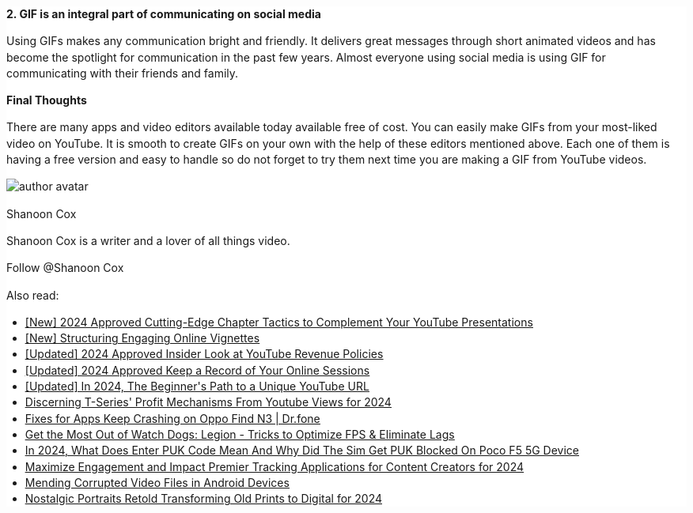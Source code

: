 **2\. GIF is an integral part of communicating on social media**

Using GIFs makes any communication bright and friendly. It delivers great messages through short animated videos and has become the spotlight for communication in the past few years. Almost everyone using social media is using GIF for communicating with their friends and family.

**Final Thoughts**

There are many apps and video editors available today available free of cost. You can easily make GIFs from your most-liked video on YouTube. It is smooth to create GIFs on your own with the help of these editors mentioned above. Each one of them is having a free version and easy to handle so do not forget to try them next time you are making a GIF from YouTube videos.

![author avatar](https://images.wondershare.com/filmora/article-images/shannon-cox.jpg)

Shanoon Cox

Shanoon Cox is a writer and a lover of all things video.

Follow @Shanoon Cox

<ins class="adsbygoogle"
     style="display:block"
     data-ad-format="autorelaxed"
     data-ad-client="ca-pub-7571918770474297"
     data-ad-slot="1223367746"></ins>

<ins class="adsbygoogle"
     style="display:block"
     data-ad-client="ca-pub-7571918770474297"
     data-ad-slot="8358498916"
     data-ad-format="auto"
     data-full-width-responsive="true"></ins>

<span class="atpl-alsoreadstyle">Also read:</span>
<div><ul>
<li><a href="https://eaxpv-info.techidaily.com/new-2024-approved-cutting-edge-chapter-tactics-to-complement-your-youtube-presentations/"><u>[New] 2024 Approved Cutting-Edge Chapter Tactics to Complement Your YouTube Presentations</u></a></li>
<li><a href="https://youtube-sure.techidaily.com/tructuring-engaging-online-vignettes/"><u>[New] Structuring Engaging Online Vignettes</u></a></li>
<li><a href="https://youtube-sure.techidaily.com/ed-2024-approved-insider-look-at-youtube-revenue-policies/"><u>[Updated] 2024 Approved Insider Look at YouTube Revenue Policies</u></a></li>
<li><a href="https://screen-recording.techidaily.com/updated-2024-approved-keep-a-record-of-your-online-sessions/"><u>[Updated] 2024 Approved Keep a Record of Your Online Sessions</u></a></li>
<li><a href="https://youtube-sure.techidaily.com/ed-in-2024-the-beginners-path-to-a-unique-youtube-url/"><u>[Updated] In 2024, The Beginner's Path to a Unique YouTube URL</u></a></li>
<li><a href="https://youtube-sure.techidaily.com/rning-t-series-profit-mechanisms-from-youtube-views-for-2024/"><u>Discerning T-Series' Profit Mechanisms From Youtube Views for 2024</u></a></li>
<li><a href="https://howto.techidaily.com/fixes-for-apps-keep-crashing-on-oppo-find-n3-drfone-by-drfone-fix-android-problems-fix-android-problems/"><u>Fixes for Apps Keep Crashing on Oppo Find N3 | Dr.fone</u></a></li>
<li><a href="https://program-issues.techidaily.com/get-the-most-out-of-watch-dogs-legion-tricks-to-optimize-fps-and-eliminate-lags/"><u>Get the Most Out of Watch Dogs: Legion - Tricks to Optimize FPS & Eliminate Lags</u></a></li>
<li><a href="https://sim-unlock.techidaily.com/in-2024-what-does-enter-puk-code-mean-and-why-did-the-sim-get-puk-blocked-on-poco-f5-5g-device-by-drfone-android/"><u>In 2024, What Does Enter PUK Code Mean And Why Did The Sim Get PUK Blocked On Poco F5 5G Device</u></a></li>
<li><a href="https://youtube-sure.techidaily.com/ize-engagement-and-impact-premier-tracking-applications-for-content-creators-for-2024/"><u>Maximize Engagement and Impact Premier Tracking Applications for Content Creators for 2024</u></a></li>
<li><a href="https://data-wizards.techidaily.com/mending-corrupted-video-files-in-android-devices/"><u>Mending Corrupted Video Files in Android Devices</u></a></li>
<li><a href="https://extra-skills.techidaily.com/nostalgic-portraits-retold-transforming-old-prints-to-digital-for-2024/"><u>Nostalgic Portraits Retold Transforming Old Prints to Digital for 2024</u></a></li>